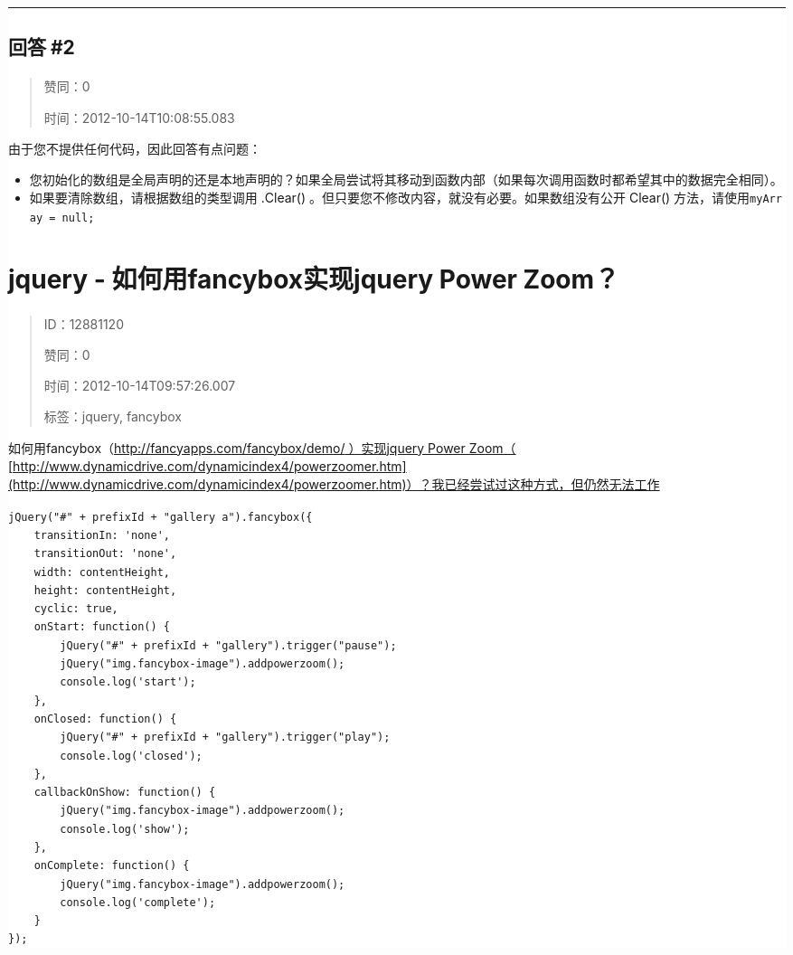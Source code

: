 * * *

## 回答 #2

> 赞同：0
> 
> 时间：2012-10-14T10:08:55.083

由于您不提供任何代码，因此回答有点问题：

*   您初始化的数组是全局声明的还是本地声明的？如果全局尝试将其移动到函数内部（如果每次调用函数时都希望其中的数据完全相同）。
*   如果要清除数组，请根据数组的类型调用 .Clear() 。但只要您不修改内容，就没有必要。如果数组没有公开 Clear() 方法，请使用`myArray = null;`

# jquery - 如何用fancybox实现jquery Power Zoom？

> ID：12881120
> 
> 赞同：0
> 
> 时间：2012-10-14T09:57:26.007
> 
> 标签：jquery, fancybox

如何用fancybox（[http://fancyapps.com/fancybox/demo/ ）实现jquery Power Zoom（](http://fancyapps.com/fancybox/demo/) [http://www.dynamicdrive.com/dynamicindex4/powerzoomer.htm](http://www.dynamicdrive.com/dynamicindex4/powerzoomer.htm)）？我已经尝试过这种方式，但仍然无法工作

```
jQuery("#" + prefixId + "gallery a").fancybox({
    transitionIn: 'none',
    transitionOut: 'none',
    width: contentHeight,
    height: contentHeight,
    cyclic: true,
    onStart: function() {
        jQuery("#" + prefixId + "gallery").trigger("pause");
        jQuery("img.fancybox-image").addpowerzoom();
        console.log('start');
    },
    onClosed: function() {
        jQuery("#" + prefixId + "gallery").trigger("play");
        console.log('closed');
    },
    callbackOnShow: function() {
        jQuery("img.fancybox-image").addpowerzoom();
        console.log('show');
    },
    onComplete: function() {
        jQuery("img.fancybox-image").addpowerzoom();
        console.log('complete');
    }
});​ 
```
